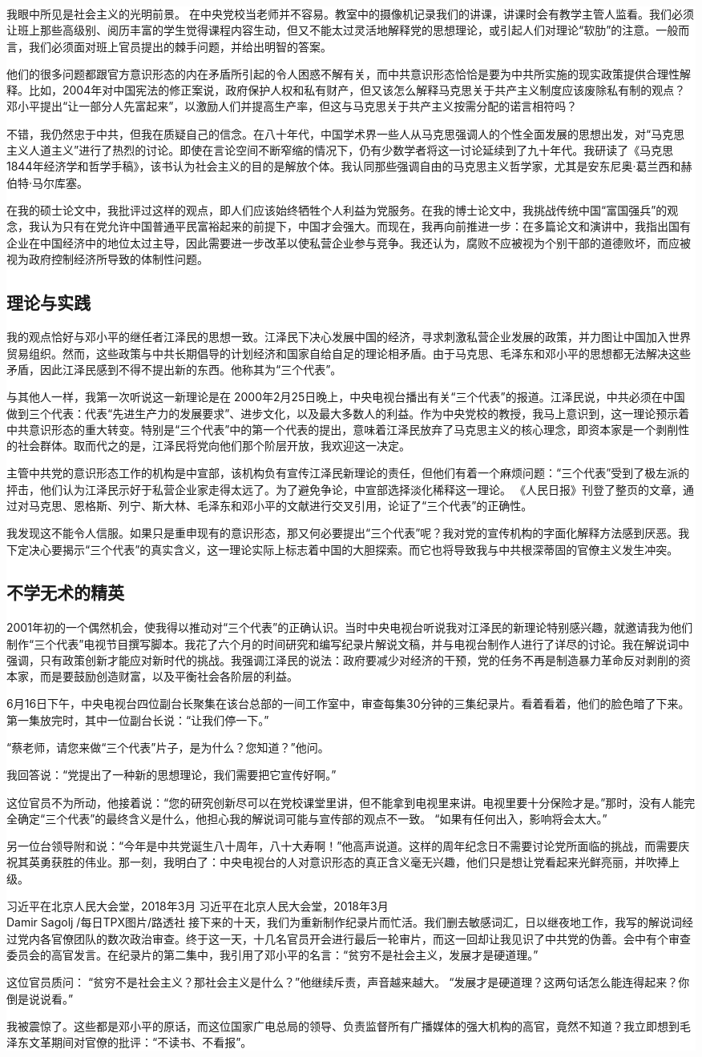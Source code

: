 我眼中所见是社会主义的光明前景。
在中央党校当老师并不容易。教室中的摄像机记录我们的讲课，讲课时会有教学主管人监看。我们必须让班上那些高级别、阅历丰富的学生觉得课程内容生动，但又不能太过灵活地解释党的思想理论，或引起人们对理论“软肋”的注意。一般而言，我们必须面对班上官员提出的棘手问题，并给出明智的答案。

他们的很多问题都跟官方意识形态的内在矛盾所引起的令人困惑不解有关，而中共意识形态恰恰是要为中共所实施的现实政策提供合理性解释。比如，2004年对中国宪法的修正案说，政府保护人权和私有财产，但又该怎么解释马克思关于共产主义制度应该废除私有制的观点？邓小平提出“让一部分人先富起来”，以激励人们并提高生产率，但这与马克思关于共产主义按需分配的诺言相符吗？

不错，我仍然忠于中共，但我在质疑自己的信念。在八十年代，中国学术界一些人从马克思强调人的个性全面发展的思想出发，对“马克思主义人道主义”进行了热烈的讨论。即使在言论空间不断窄缩的情况下，仍有少数学者将这一讨论延续到了九十年代。我研读了《马克思1844年经济学和哲学手稿》，该书认为社会主义的目的是解放个体。我认同那些强调自由的马克思主义哲学家，尤其是安东尼奥·葛兰西和赫伯特·马尔库塞。

在我的硕士论文中，我批评过这样的观点，即人们应该始终牺牲个人利益为党服务。在我的博士论文中，我挑战传统中国“富国强兵”的观念，我认为只有在党允许中国普通平民富裕起来的前提下，中国才会强大。而现在，我再向前推进一步：在多篇论文和演讲中，我指出国有企业在中国经济中的地位太过主导，因此需要进一步改革以使私营企业参与竞争。我还认为，腐败不应被视为个别干部的道德败坏，而应被视为政府控制经济所导致的体制性问题。

## 理论与实践

我的观点恰好与邓小平的继任者江泽民的思想一致。江泽民下决心发展中国的经济，寻求刺激私营企业发展的政策，并力图让中国加入世界贸易组织。然而，这些政策与中共长期倡导的计划经济和国家自给自足的理论相矛盾。由于马克思、毛泽东和邓小平的思想都无法解决这些矛盾，因此江泽民感到不得不提出新的东西。他称其为“三个代表”。

与其他人一样，我第一次听说这一新理论是在 2000年2月25日晚上，中央电视台播出有关“三个代表”的报道。江泽民说，中共必须在中国做到三个代表：代表“先进生产力的发展要求”、进步文化，以及最大多数人的利益。作为中央党校的教授，我马上意识到，这一理论预示着中共意识形态的重大转变。特别是“三个代表”中的第一个代表的提出，意味着江泽民放弃了马克思主义的核心理念，即资本家是一个剥削性的社会群体。取而代之的是，江泽民将党向他们那个阶层开放，我欢迎这一决定。

主管中共党的意识形态工作的机构是中宣部，该机构负有宣传江泽民新理论的责任，但他们有着一个麻烦问题：“三个代表”受到了极左派的抨击，他们认为江泽民示好于私营企业家走得太远了。为了避免争论，中宣部选择淡化稀释这一理论。 《人民日报》刊登了整页的文章，通过对马克思、恩格斯、列宁、斯大林、毛泽东和邓小平的文献进行交叉引用，论证了“三个代表”的正确性。

我发现这不能令人信服。如果只是重申现有的意识形态，那又何必要提出“三个代表”呢？我对党的宣传机构的字面化解释方法感到厌恶。我下定决心要揭示“三个代表”的真实含义，这一理论实际上标志着中国的大胆探索。而它也将导致我与中共根深蒂固的官僚主义发生冲突。

## 不学无术的精英

2001年初的一个偶然机会，使我得以推动对“三个代表”的正确认识。当时中央电视台听说我对江泽民的新理论特别感兴趣，就邀请我为他们制作“三个代表”电视节目撰写脚本。我花了六个月的时间研究和编写纪录片解说文稿，并与电视台制作人进行了详尽的讨论。我在解说词中强调，只有政策创新才能应对新时代的挑战。我强调江泽民的说法：政府要减少对经济的干预，党的任务不再是制造暴力革命反对剥削的资本家，而是要鼓励创造财富，以及平衡社会各阶层的利益。

6月16日下午，中央电视台四位副台长聚集在该台总部的一间工作室中，审查每集30分钟的三集纪录片。看着看着，他们的脸色暗了下来。第一集放完时，其中一位副台长说：“让我们停一下。”

“蔡老师，请您来做“三个代表”片子，是为什么？您知道？”他问。

我回答说：“党提出了一种新的思想理论，我们需要把它宣传好啊。”

这位官员不为所动，他接着说：“您的研究创新尽可以在党校课堂里讲，但不能拿到电视里来讲。电视里要十分保险才是。”那时，没有人能完全确定“三个代表”的最终含义是什么，他担心我的解说词可能与宣传部的观点不一致。 “如果有任何出入，影响将会太大。”

另一位台领导附和说：“今年是中共党诞生八十周年，八十大寿啊！”他高声说道。这样的周年纪念日不需要讨论党所面临的挑战，而需要庆祝其英勇获胜的伟业。那一刻，我明白了：中央电视台的人对意识形态的真正含义毫无兴趣，他们只是想让党看起来光鲜亮丽，并吹捧上级。

习近平在北京人民大会堂，2018年3月
习近平在北京人民大会堂，2018年3月  
Damir Sagolj /每日TPX图片/路透社
接下来的十天，我们为重新制作纪录片而忙活。我们删去敏感词汇，日以继夜地工作，我写的解说词经过党内各官僚团队的数次政治审查。终于这一天，十几名官员开会进行最后一轮审片，而这一回却让我见识了中共党的伪善。会中有个审查委员会的高官发言。在纪录片的第二集中，我引用了邓小平的名言：“贫穷不是社会主义，发展才是硬道理。”

这位官员质问： “贫穷不是社会主义？那社会主义是什么？”他继续斥责，声音越来越大。 “发展才是硬道理？这两句话怎么能连得起来？你倒是说说看。”

我被震惊了。这些都是邓小平的原话，而这位国家广电总局的领导、负责监督所有广播媒体的强大机构的高官，竟然不知道？我立即想到毛泽东文革期间对官僚的批评：“不读书、不看报”。
